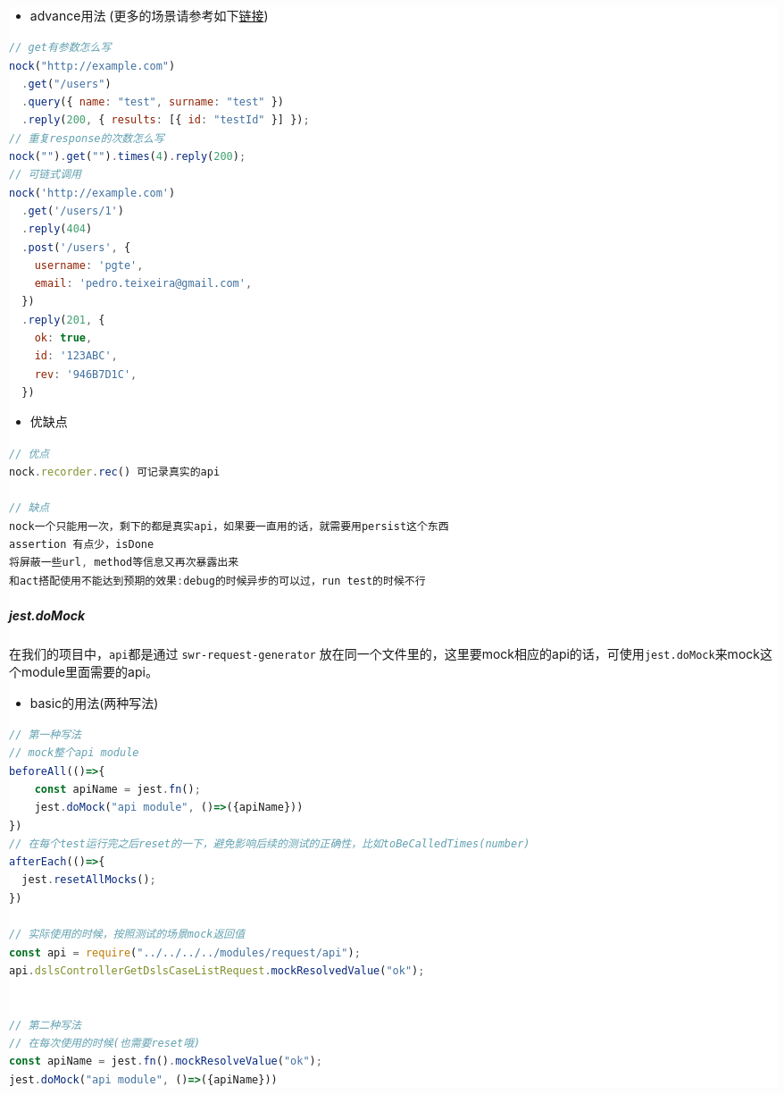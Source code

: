 - advance用法 (更多的场景请参考如下[链接](https://github.com/nock/nock))

```javascript
// get有参数怎么写
nock("http://example.com")
  .get("/users")
  .query({ name: "test", surname: "test" })
  .reply(200, { results: [{ id: "testId" }] });
// 重复response的次数怎么写
nock("").get("").times(4).reply(200); 
// 可链式调用
nock('http://example.com')
  .get('/users/1')
  .reply(404)
  .post('/users', {
    username: 'pgte',
    email: 'pedro.teixeira@gmail.com',
  })
  .reply(201, {
    ok: true,
    id: '123ABC',
    rev: '946B7D1C',
  })
```

- 优缺点  

```javascript
// 优点
nock.recorder.rec() 可记录真实的api

// 缺点
nock一个只能用一次，剩下的都是真实api，如果要一直用的话，就需要用persist这个东西
assertion 有点少，isDone
将屏蔽一些url, method等信息又再次暴露出来
和act搭配使用不能达到预期的效果:debug的时候异步的可以过，run test的时候不行
```

##### jest.doMock

在我们的项目中，``api``都是通过 ``swr-request-generator`` 放在同一个文件里的，这里要mock相应的api的话，可使用``jest.doMock``来mock这个module里面需要的api。

- basic的用法(两种写法)

```javascript
// 第一种写法
// mock整个api module
beforeAll(()=>{
	const apiName = jest.fn();
	jest.doMock("api module", ()=>({apiName}))   
})
// 在每个test运行完之后reset的一下，避免影响后续的测试的正确性，比如toBeCalledTimes(number)
afterEach(()=>{
  jest.resetAllMocks();
})

// 实际使用的时候，按照测试的场景mock返回值
const api = require("../../../../modules/request/api"); 
api.dslsControllerGetDslsCaseListRequest.mockResolvedValue("ok"); 


// 第二种写法
// 在每次使用的时候(也需要reset哦)
const apiName = jest.fn().mockResolveValue("ok");
jest.doMock("api module", ()=>({apiName}))   
```
